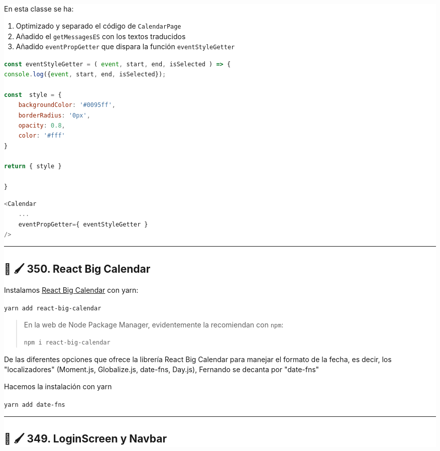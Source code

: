 En esta classe se ha:
1. Optimizado y separado el código de `CalendarPage`
2. Añadido el `getMessagesES` con los textos traducidos
3. Añadido `eventPropGetter` que dispara la función `eventStyleGetter`


```javascript
const eventStyleGetter = ( event, start, end, isSelected ) => {
console.log({event, start, end, isSelected});

const  style = {
    backgroundColor: '#0095ff',
    borderRadius: '0px',
    opacity: 0.8,
    color: '#fff'
}

return { style }

}
```

```javascript
<Calendar
    ...
    eventPropGetter={ eventStyleGetter }
/>
```

---
## 📅 🖌️ 350. React Big Calendar

Instalamos [React Big Calendar](https://www.npmjs.com/package/react-big-calendar) con yarn:
```
yarn add react-big-calendar
```

>En la web de Node Package Manager, evidentemente la recomiendan con `npm`:
>```
>npm i react-big-calendar
>```

De las diferentes opciones que ofrece la librería React Big Calendar para manejar el formato de la fecha, es decir, los "localizadores" (Moment.js, Globalize.js, date-fns, Day.js), Fernando se decanta por "date-fns"

Hacemos la instalación con yarn
```
yarn add date-fns
```



---
## 📅 🖌️ 349. LoginScreen y Navbar
